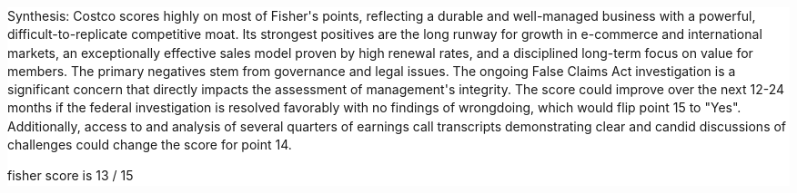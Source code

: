 Synthesis:
Costco scores highly on most of Fisher's points, reflecting a durable and well-managed business with a powerful, difficult-to-replicate competitive moat. Its strongest positives are the long runway for growth in e-commerce and international markets, an exceptionally effective sales model proven by high renewal rates, and a disciplined long-term focus on value for members. The primary negatives stem from governance and legal issues. The ongoing False Claims Act investigation is a significant concern that directly impacts the assessment of management's integrity. The score could improve over the next 12-24 months if the federal investigation is resolved favorably with no findings of wrongdoing, which would flip point 15 to "Yes". Additionally, access to and analysis of several quarters of earnings call transcripts demonstrating clear and candid discussions of challenges could change the score for point 14.

fisher score is 13 / 15